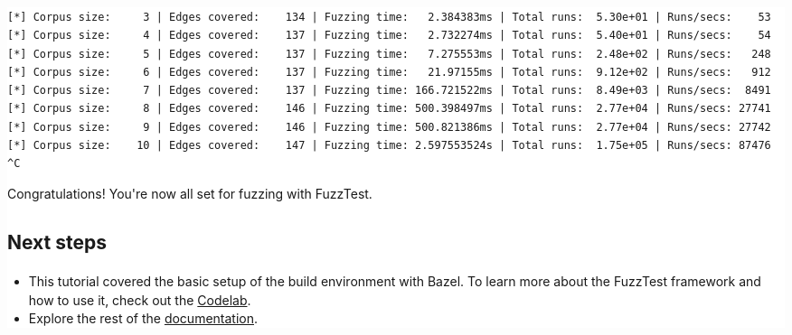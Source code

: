 ```
[*] Corpus size:     3 | Edges covered:    134 | Fuzzing time:   2.384383ms | Total runs:  5.30e+01 | Runs/secs:    53
[*] Corpus size:     4 | Edges covered:    137 | Fuzzing time:   2.732274ms | Total runs:  5.40e+01 | Runs/secs:    54
[*] Corpus size:     5 | Edges covered:    137 | Fuzzing time:   7.275553ms | Total runs:  2.48e+02 | Runs/secs:   248
[*] Corpus size:     6 | Edges covered:    137 | Fuzzing time:   21.97155ms | Total runs:  9.12e+02 | Runs/secs:   912
[*] Corpus size:     7 | Edges covered:    137 | Fuzzing time: 166.721522ms | Total runs:  8.49e+03 | Runs/secs:  8491
[*] Corpus size:     8 | Edges covered:    146 | Fuzzing time: 500.398497ms | Total runs:  2.77e+04 | Runs/secs: 27741
[*] Corpus size:     9 | Edges covered:    146 | Fuzzing time: 500.821386ms | Total runs:  2.77e+04 | Runs/secs: 27742
[*] Corpus size:    10 | Edges covered:    147 | Fuzzing time: 2.597553524s | Total runs:  1.75e+05 | Runs/secs: 87476
^C
```

Congratulations! You're now all set for fuzzing with FuzzTest.

## Next steps

*   This tutorial covered the basic setup of the build environment with Bazel.
    To learn more about the FuzzTest framework and how to use it, check out the
    [Codelab](tutorial.md).
*   Explore the rest of the [documentation](./).
